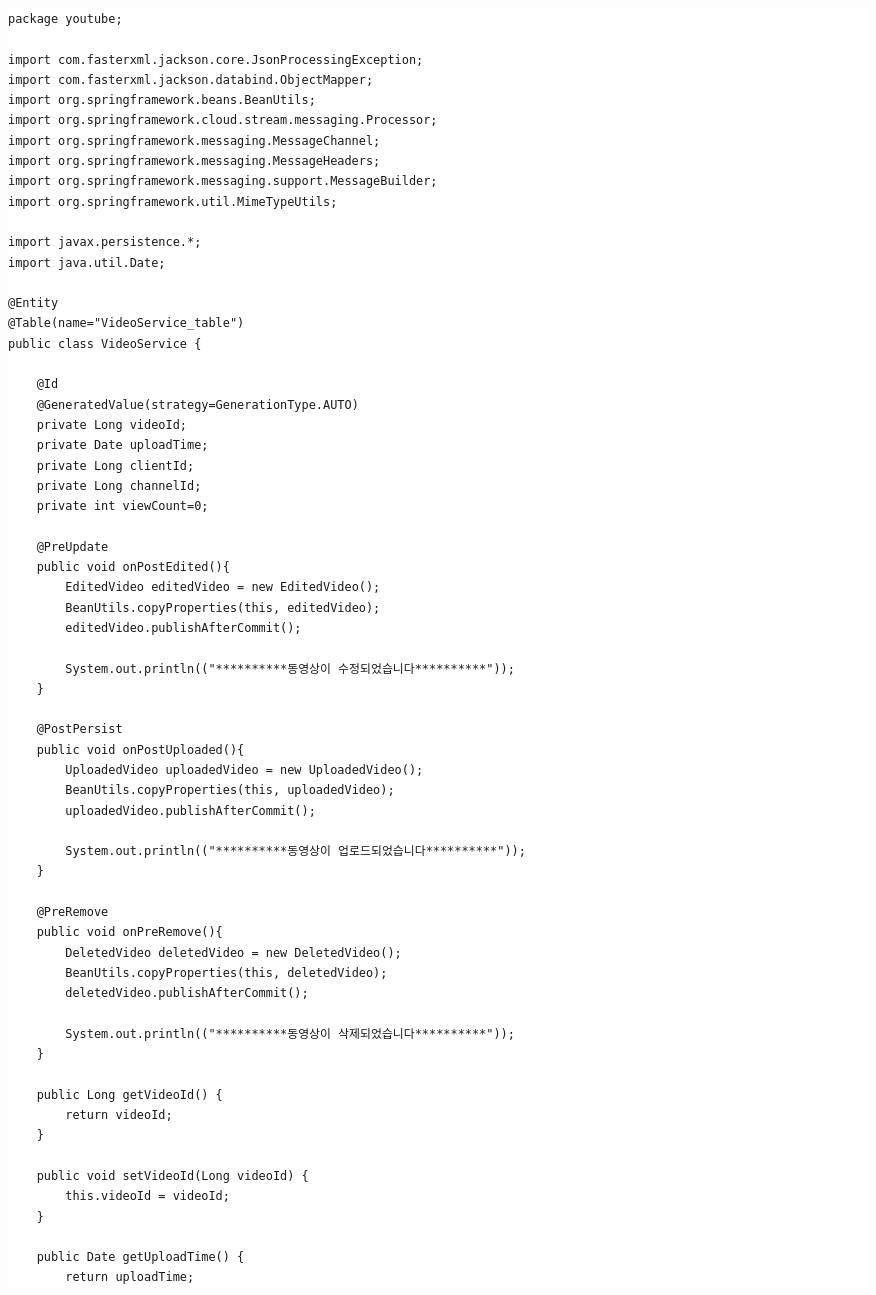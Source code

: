 ```
package youtube;

import com.fasterxml.jackson.core.JsonProcessingException;
import com.fasterxml.jackson.databind.ObjectMapper;
import org.springframework.beans.BeanUtils;
import org.springframework.cloud.stream.messaging.Processor;
import org.springframework.messaging.MessageChannel;
import org.springframework.messaging.MessageHeaders;
import org.springframework.messaging.support.MessageBuilder;
import org.springframework.util.MimeTypeUtils;

import javax.persistence.*;
import java.util.Date;

@Entity
@Table(name="VideoService_table")
public class VideoService {

    @Id
    @GeneratedValue(strategy=GenerationType.AUTO)
    private Long videoId;
    private Date uploadTime;
    private Long clientId;
    private Long channelId;
    private int viewCount=0;

    @PreUpdate
    public void onPostEdited(){
        EditedVideo editedVideo = new EditedVideo();
        BeanUtils.copyProperties(this, editedVideo);
        editedVideo.publishAfterCommit();

        System.out.println(("**********동영상이 수정되었습니다**********"));
    }

    @PostPersist
    public void onPostUploaded(){
        UploadedVideo uploadedVideo = new UploadedVideo();
        BeanUtils.copyProperties(this, uploadedVideo);
        uploadedVideo.publishAfterCommit();

        System.out.println(("**********동영상이 업로드되었습니다**********"));
    }

    @PreRemove
    public void onPreRemove(){
        DeletedVideo deletedVideo = new DeletedVideo();
        BeanUtils.copyProperties(this, deletedVideo);
        deletedVideo.publishAfterCommit();

        System.out.println(("**********동영상이 삭제되었습니다**********"));
    }

    public Long getVideoId() {
        return videoId;
    }

    public void setVideoId(Long videoId) {
        this.videoId = videoId;
    }

    public Date getUploadTime() {
        return uploadTime;
```